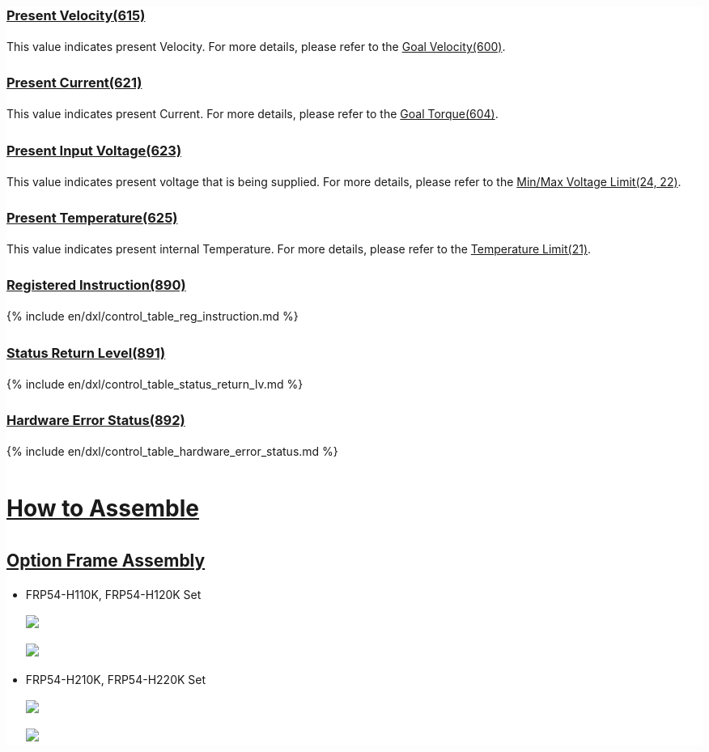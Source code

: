 ### <a name="present-velocity"></a>**[Present Velocity(615)](#present-velocity615)**
This value indicates present Velocity. For more details, please refer to the [Goal Velocity(600)](#goal-velocity).

### <a name="present-current"></a>**[Present Current(621)](#present-current621)**
This value indicates present Current. For more details, please refer to the [Goal Torque(604)](#goal-torque).

### <a name="present-input-voltage"></a>**[Present Input Voltage(623)](#present-input-voltage623)**
This value indicates present voltage that is being supplied. For more details, please refer to the [Min/Max Voltage Limit(24, 22)](#max-voltage-limit).

### <a name="present-temperature"></a>**[Present Temperature(625)](#present-temperature625)**
This value indicates present internal Temperature. For more details, please refer to the [Temperature Limit(21)](#temperature-limit).

### <a name="registered-instruction"></a>**[Registered Instruction(890)](#registered-instruction890)**
{% include en/dxl/control_table_reg_instruction.md %}

### <a name="status-return-level"></a>**[Status Return Level(891)](#status-return-level891)**
{% include en/dxl/control_table_status_return_lv.md %}

### <a name="hardware-error-status"></a>**[Hardware Error Status(892)](#hardware-error-status892)**
{% include en/dxl/control_table_hardware_error_status.md %}



# [How to Assemble](#how-to-assemble)

## [Option Frame Assembly](#option-frame-assembly)

+ FRP54-H110K, FRP54-H120K Set

  ![](/assets/images/dxl/pro/frp54-h110k-h120k.png)

  ![](/assets/images/dxl/pro/frp54-h110k-assy.jpg)

+ FRP54-H210K, FRP54-H220K Set

  ![](/assets/images/dxl/pro/frp54-h210k-h220k.png)

  ![](/assets/images/dxl/pro/frp54-h210k-assy.jpg)
